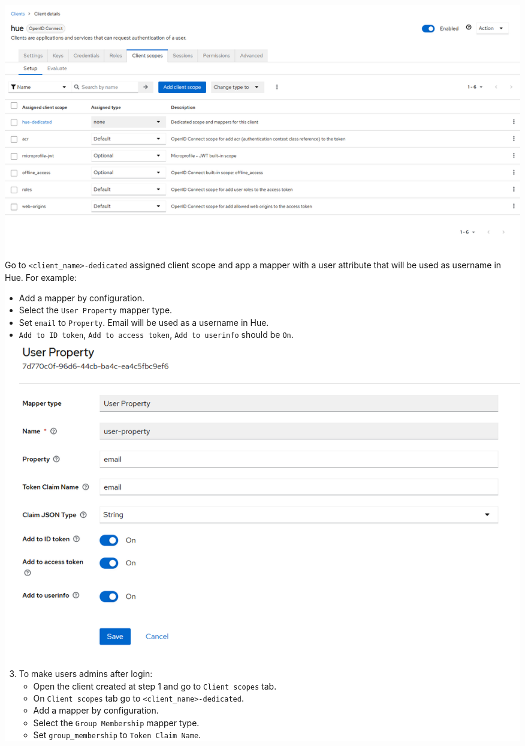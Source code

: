    ![Mapper](./images/keycloak_client_scopes.png)
   Go to `<client_name>-dedicated` assigned client scope and app a mapper with a user attribute that will be used as username in Hue.
   For example:
   * Add a mapper by configuration.
   * Select the `User Property` mapper type.
   * Set `email` to `Property`. Email will be used as a username in Hue.
   * `Add to ID token`, `Add to access token`, `Add to userinfo` should be `On`.
   ![Mapper](./images/keycloak_mapper.png)
3. To make users admins after login:
    * Open the client created at step 1 and go to `Client scopes` tab.
    * On `Client scopes` tab go to `<client_name>-dedicated`. 
    * Add a mapper by configuration.
    * Select the `Group Membership` mapper type.
    * Set `group_membership` to `Token Claim Name`.